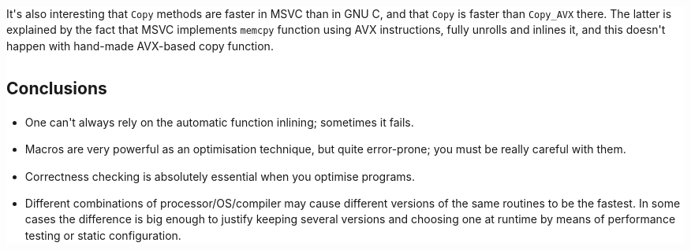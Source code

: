 It's also interesting that `Copy` methods are faster in MSVC than in GNU C, and that `Copy` is faster than `Copy_AVX` there.
The latter is explained by the fact that MSVC implements `memcpy` function using AVX instructions, fully unrolls
and inlines it, and this doesn't happen with hand-made AVX-based copy function.

Conclusions
-----------

- One can't always rely on the automatic function inlining; sometimes it fails.

- Macros are very powerful as an optimisation technique, but quite error-prone; you must be really careful with them.

- Correctness checking is absolutely essential when you optimise programs.

- Different combinations of processor/OS/compiler may cause different versions of the same routines to be the fastest.
  In some cases the difference is big enough to justify keeping several versions and choosing one at runtime by
means of performance testing or static configuration.
